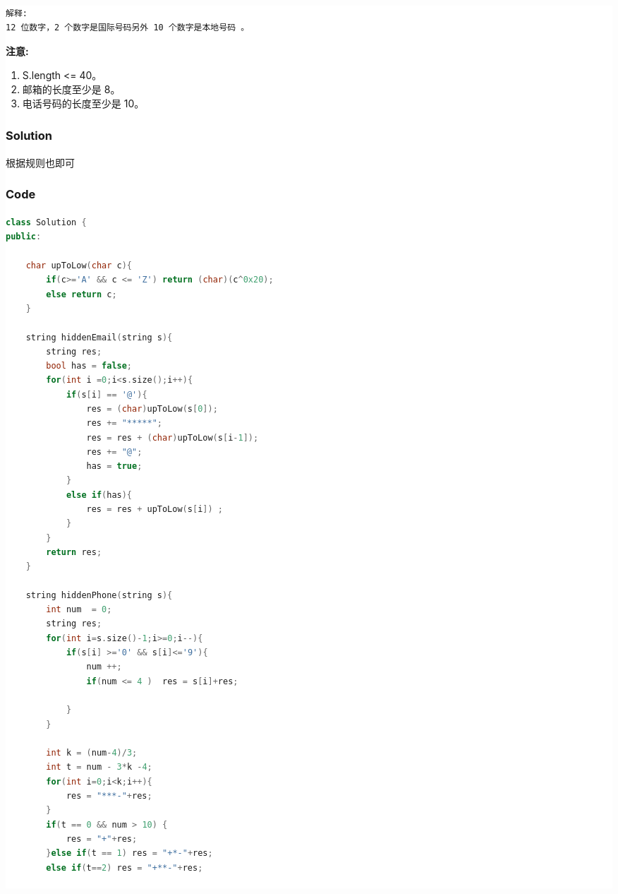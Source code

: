 ```
解释: 
12 位数字，2 个数字是国际号码另外 10 个数字是本地号码 。
 ```

**注意:**

1. S.length <= 40。
2. 邮箱的长度至少是 8。
3. 电话号码的长度至少是 10。


### Solution

根据规则也即可

### Code

```c++
class Solution {
public:
    
    char upToLow(char c){
        if(c>='A' && c <= 'Z') return (char)(c^0x20);
        else return c;
    }
    
    string hiddenEmail(string s){
        string res;
        bool has = false;
        for(int i =0;i<s.size();i++){
            if(s[i] == '@'){
                res = (char)upToLow(s[0]);
                res += "*****";
                res = res + (char)upToLow(s[i-1]);
                res += "@"; 
                has = true;
            }
            else if(has){
                res = res + upToLow(s[i]) ;
            }
        }
        return res;
    }
    
    string hiddenPhone(string s){
        int num  = 0;
        string res;
        for(int i=s.size()-1;i>=0;i--){
            if(s[i] >='0' && s[i]<='9'){
                num ++;
                if(num <= 4 )  res = s[i]+res;
         
            }
        }
        
        int k = (num-4)/3;
        int t = num - 3*k -4;
        for(int i=0;i<k;i++){
            res = "***-"+res;
        }
        if(t == 0 && num > 10) {
            res = "+"+res;
        }else if(t == 1) res = "+*-"+res;
        else if(t==2) res = "+**-"+res;
        
```